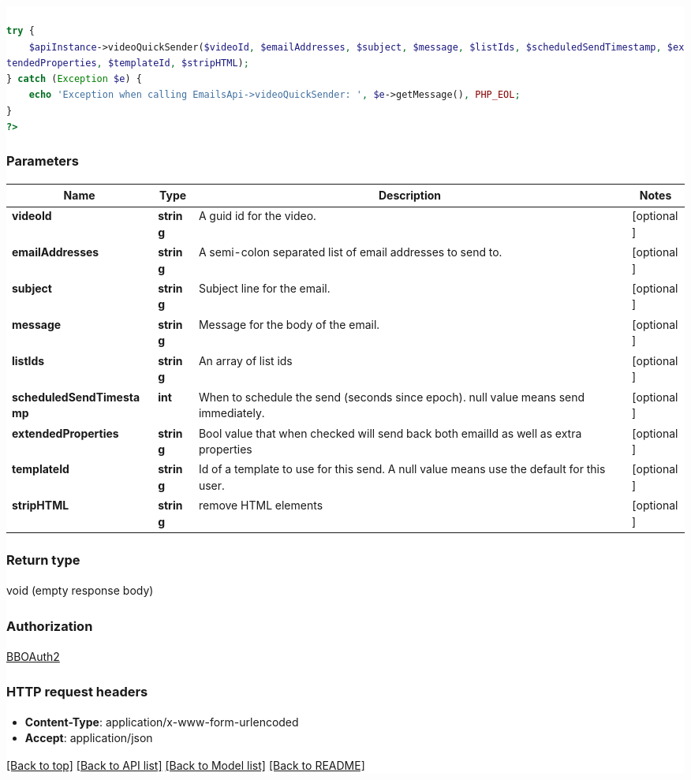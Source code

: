 ```php

try {
    $apiInstance->videoQuickSender($videoId, $emailAddresses, $subject, $message, $listIds, $scheduledSendTimestamp, $extendedProperties, $templateId, $stripHTML);
} catch (Exception $e) {
    echo 'Exception when calling EmailsApi->videoQuickSender: ', $e->getMessage(), PHP_EOL;
}
?>
```

### Parameters

Name | Type | Description  | Notes
------------- | ------------- | ------------- | -------------
 **videoId** | **string**| A guid id for the video. | [optional]
 **emailAddresses** | **string**| A semi-colon separated list of email addresses to send to. | [optional]
 **subject** | **string**| Subject line for the email. | [optional]
 **message** | **string**| Message for the body of the email. | [optional]
 **listIds** | **string**| An array of list ids | [optional]
 **scheduledSendTimestamp** | **int**| When to schedule the send (seconds since epoch). null value means send immediately. | [optional]
 **extendedProperties** | **string**| Bool value that when checked will send back both emailId as well as extra properties | [optional]
 **templateId** | **string**| Id of a template to use for this send. A null value means use the default for this user. | [optional]
 **stripHTML** | **string**| remove HTML elements | [optional]

### Return type

void (empty response body)

### Authorization

[BBOAuth2](../../README.md#BBOAuth2)

### HTTP request headers

 - **Content-Type**: application/x-www-form-urlencoded
 - **Accept**: application/json

[[Back to top]](#) [[Back to API list]](../../README.md#documentation-for-api-endpoints) [[Back to Model list]](../../README.md#documentation-for-models) [[Back to README]](../../README.md)

